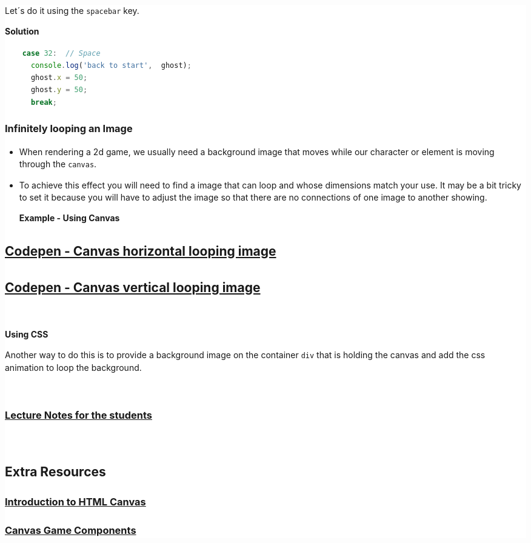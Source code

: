 Let´s do it using the `spacebar` key.



**Solution**

```js
    case 32:  // Space 
      console.log('back to start',  ghost);
      ghost.x = 50;
      ghost.y = 50;
      break;
```









### Infinitely looping an Image



- When rendering a 2d game, we usually need a background image that moves while our character or element is moving through the `canvas`.

- To achieve this effect you will need to find a image that can loop and whose dimensions match your use. It may be a bit tricky to set it because you will have to adjust the image so that there are no connections of one image to another showing.

  

  **Example - Using Canvas** 



## [Codepen - Canvas horizontal looping image](https://codepen.io/ironhack/pen/ZvmmGP)

## [Codepen - Canvas vertical looping image](https://codepen.io/Denzelzeldi/pen/YmNBap)



<br>



**Using CSS**

Another way to do this is to provide a background image on the container `div` that is holding the canvas and add the css animation to loop the background.



<br>



### [Lecture Notes for the students](https://gist.github.com/ross-u/f557af7d355c745685c376480f995aea)



<br>



## Extra Resources

### [Introduction to HTML Canvas](https://www.youtube.com/watch?v=3GqUM4mEYKA)

### [Canvas Game Components](https://www.w3schools.com/graphics/game_components.asp) 